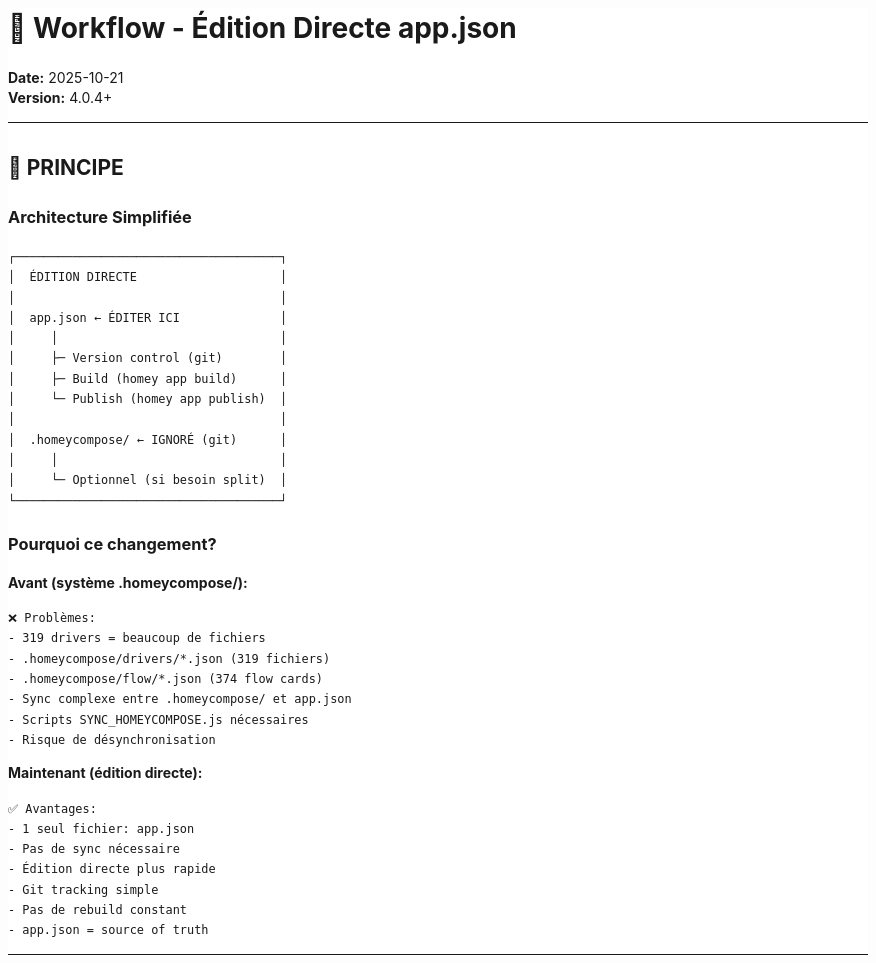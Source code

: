 # 📝 Workflow - Édition Directe app.json

**Date:** 2025-10-21  
**Version:** 4.0.4+

---

## 🎯 PRINCIPE

### Architecture Simplifiée

```
┌─────────────────────────────────────┐
│  ÉDITION DIRECTE                    │
│                                     │
│  app.json ← ÉDITER ICI              │
│     │                               │
│     ├─ Version control (git)        │
│     ├─ Build (homey app build)      │
│     └─ Publish (homey app publish)  │
│                                     │
│  .homeycompose/ ← IGNORÉ (git)      │
│     │                               │
│     └─ Optionnel (si besoin split)  │
└─────────────────────────────────────┘
```

### Pourquoi ce changement?

**Avant (système .homeycompose/):**
```
❌ Problèmes:
- 319 drivers = beaucoup de fichiers
- .homeycompose/drivers/*.json (319 fichiers)
- .homeycompose/flow/*.json (374 flow cards)
- Sync complexe entre .homeycompose/ et app.json
- Scripts SYNC_HOMEYCOMPOSE.js nécessaires
- Risque de désynchronisation
```

**Maintenant (édition directe):**
```
✅ Avantages:
- 1 seul fichier: app.json
- Pas de sync nécessaire
- Édition directe plus rapide
- Git tracking simple
- Pas de rebuild constant
- app.json = source of truth
```

---

